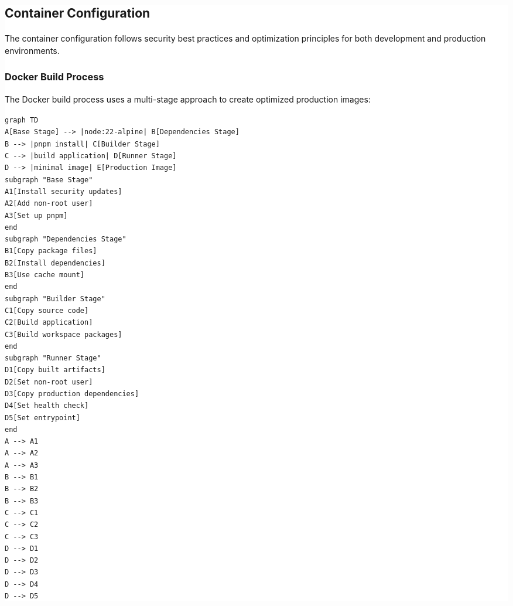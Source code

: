 ## Container Configuration

The container configuration follows security best practices and optimization principles for both development and production environments.

### Docker Build Process

The Docker build process uses a multi-stage approach to create optimized production images:

```mermaid
graph TD
A[Base Stage] --> |node:22-alpine| B[Dependencies Stage]
B --> |pnpm install| C[Builder Stage]
C --> |build application| D[Runner Stage]
D --> |minimal image| E[Production Image]
subgraph "Base Stage"
A1[Install security updates]
A2[Add non-root user]
A3[Set up pnpm]
end
subgraph "Dependencies Stage"
B1[Copy package files]
B2[Install dependencies]
B3[Use cache mount]
end
subgraph "Builder Stage"
C1[Copy source code]
C2[Build application]
C3[Build workspace packages]
end
subgraph "Runner Stage"
D1[Copy built artifacts]
D2[Set non-root user]
D3[Copy production dependencies]
D4[Set health check]
D5[Set entrypoint]
end
A --> A1
A --> A2
A --> A3
B --> B1
B --> B2
B --> B3
C --> C1
C --> C2
C --> C3
D --> D1
D --> D2
D --> D3
D --> D4
D --> D5
```
